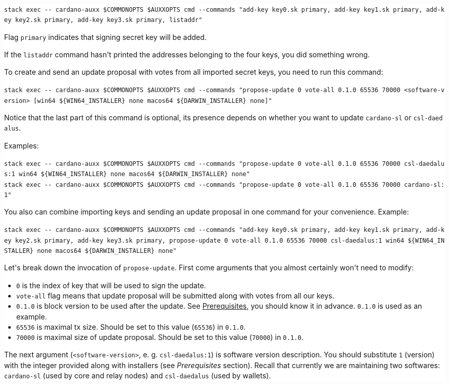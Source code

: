 ```
stack exec -- cardano-auxx $COMMONOPTS $AUXXOPTS cmd --commands "add-key key0.sk primary, add-key key1.sk primary, add-key key2.sk primary, add-key key3.sk primary, listaddr"
```

Flag `primary` indicates that signing secret key will be added.

If the `listaddr` command hasn't printed the addresses belonging to the four keys, you did something wrong.

To create and send an update proposal with votes from all imported secret keys, you need to run this command:

```
stack exec -- cardano-auxx $COMMONOPTS $AUXXOPTS cmd --commands "propose-update 0 vote-all 0.1.0 65536 70000 <software-version> [win64 ${WIN64_INSTALLER} none macos64 ${DARWIN_INSTALLER} none]"
```

Notice that the last part of this command is optional, its presence
depends on whether you want to update `cardano-sl` or `csl-daedalus`.

Examples:

```
stack exec -- cardano-auxx $COMMONOPTS $AUXXOPTS cmd --commands "propose-update 0 vote-all 0.1.0 65536 70000 csl-daedalus:1 win64 ${WIN64_INSTALLER} none macos64 ${DARWIN_INSTALLER} none"
stack exec -- cardano-auxx $COMMONOPTS $AUXXOPTS cmd --commands "propose-update 0 vote-all 0.1.0 65536 70000 cardano-sl:1"
```

You also can combine importing keys and sending an update proposal in
one command for your convenience. Example:


```
stack exec -- cardano-auxx $COMMONOPTS $AUXXOPTS cmd --commands "add-key key0.sk primary, add-key key1.sk primary, add-key key2.sk primary, add-key key3.sk primary, propose-update 0 vote-all 0.1.0 65536 70000 csl-daedalus:1 win64 ${WIN64_INSTALLER} none macos64 ${DARWIN_INSTALLER} none"
```


Let's break down the invocation of `propose-update`. First come arguments that you almost certainly won't need to modify:

* `0` is the index of key that will be used to sign the update.
* `vote-all` flag means that update proposal will be submitted along
  with votes from all our keys.
* `0.1.0` is block version to be used after the
  update. See [Prerequisites](#prerequisites), you should know it in
  advance. `0.1.0` is used as an example.
* `65536` is maximal tx size. Should be set to this value (`65536`) in `0.1.0`.
* `70000` is maximal size of update proposal. Should be set to this
  value (`70000`) in `0.1.0`.

The next argument (`<software-version>`, e. g. `csl-daedalus:1`) is
software version description. You should substitute `1` (version) with
the integer provided along with installers (see *Prerequisites*
section). Recall that currently we are maintaining two softwares:
`cardano-sl` (used by core and relay nodes) and `csl-daedalus` (used
by wallets).
